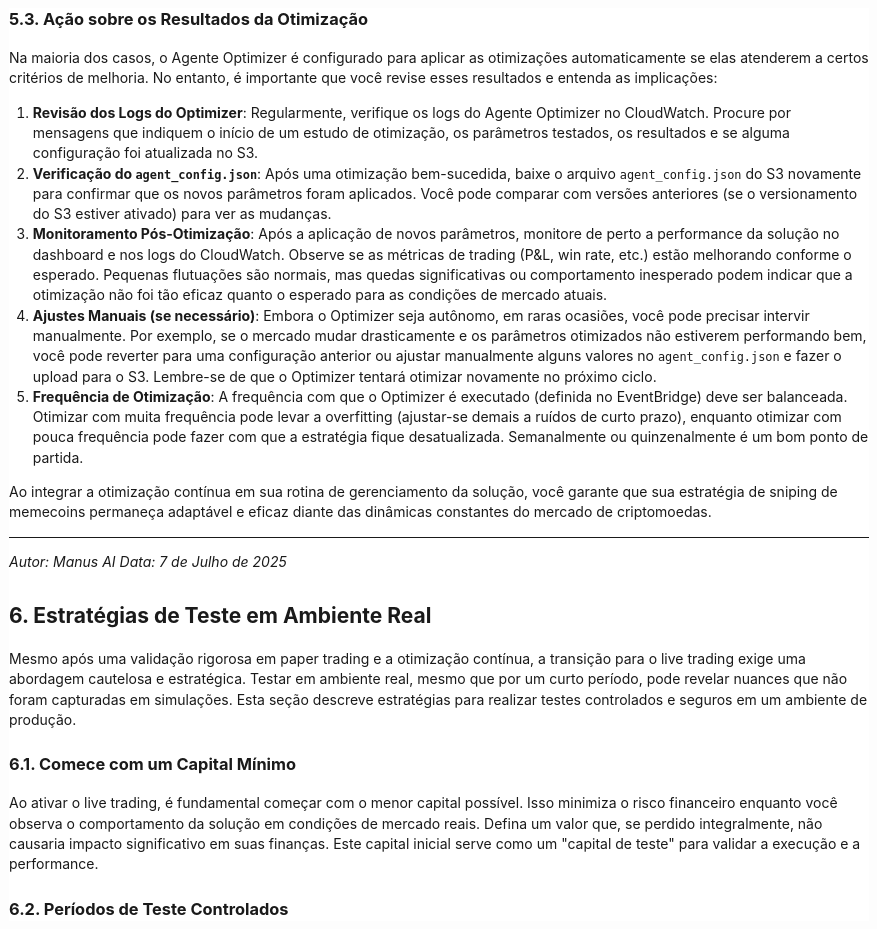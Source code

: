 ### 5.3. Ação sobre os Resultados da Otimização

Na maioria dos casos, o Agente Optimizer é configurado para aplicar as otimizações automaticamente se elas atenderem a certos critérios de melhoria. No entanto, é importante que você revise esses resultados e entenda as implicações:

1.  **Revisão dos Logs do Optimizer**: Regularmente, verifique os logs do Agente Optimizer no CloudWatch. Procure por mensagens que indiquem o início de um estudo de otimização, os parâmetros testados, os resultados e se alguma configuração foi atualizada no S3.
2.  **Verificação do `agent_config.json`**: Após uma otimização bem-sucedida, baixe o arquivo `agent_config.json` do S3 novamente para confirmar que os novos parâmetros foram aplicados. Você pode comparar com versões anteriores (se o versionamento do S3 estiver ativado) para ver as mudanças.
3.  **Monitoramento Pós-Otimização**: Após a aplicação de novos parâmetros, monitore de perto a performance da solução no dashboard e nos logs do CloudWatch. Observe se as métricas de trading (P&L, win rate, etc.) estão melhorando conforme o esperado. Pequenas flutuações são normais, mas quedas significativas ou comportamento inesperado podem indicar que a otimização não foi tão eficaz quanto o esperado para as condições de mercado atuais.
4.  **Ajustes Manuais (se necessário)**: Embora o Optimizer seja autônomo, em raras ocasiões, você pode precisar intervir manualmente. Por exemplo, se o mercado mudar drasticamente e os parâmetros otimizados não estiverem performando bem, você pode reverter para uma configuração anterior ou ajustar manualmente alguns valores no `agent_config.json` e fazer o upload para o S3. Lembre-se de que o Optimizer tentará otimizar novamente no próximo ciclo.
5.  **Frequência de Otimização**: A frequência com que o Optimizer é executado (definida no EventBridge) deve ser balanceada. Otimizar com muita frequência pode levar a overfitting (ajustar-se demais a ruídos de curto prazo), enquanto otimizar com pouca frequência pode fazer com que a estratégia fique desatualizada. Semanalmente ou quinzenalmente é um bom ponto de partida.

Ao integrar a otimização contínua em sua rotina de gerenciamento da solução, você garante que sua estratégia de sniping de memecoins permaneça adaptável e eficaz diante das dinâmicas constantes do mercado de criptomoedas.

---

*Autor: Manus AI*
*Data: 7 de Julho de 2025*



## 6. Estratégias de Teste em Ambiente Real

Mesmo após uma validação rigorosa em paper trading e a otimização contínua, a transição para o live trading exige uma abordagem cautelosa e estratégica. Testar em ambiente real, mesmo que por um curto período, pode revelar nuances que não foram capturadas em simulações. Esta seção descreve estratégias para realizar testes controlados e seguros em um ambiente de produção.

### 6.1. Comece com um Capital Mínimo

Ao ativar o live trading, é fundamental começar com o menor capital possível. Isso minimiza o risco financeiro enquanto você observa o comportamento da solução em condições de mercado reais. Defina um valor que, se perdido integralmente, não causaria impacto significativo em suas finanças. Este capital inicial serve como um \"capital de teste\" para validar a execução e a performance.

### 6.2. Períodos de Teste Controlados
